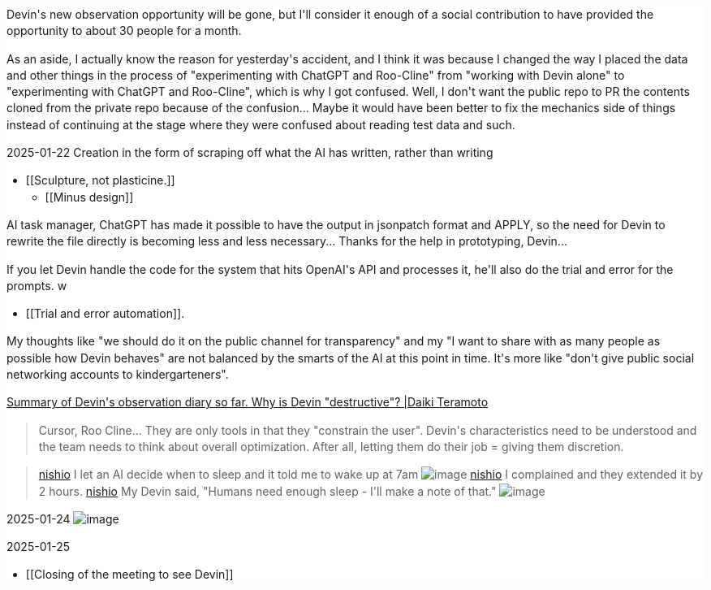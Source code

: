 Devin's new observation opportunity will be gone, but I'll consider it enough of a social contribution to have provided the opportunity to about 30 people for a month.


As an aside, I actually know the reason for yesterday's accident, and I think it was because I changed the way I placed the data and other things in the process of "experimenting with ChatGPT and Roo-Cline" from "working with Devin alone" to "experimenting with ChatGPT and Roo-Cline", which is why I got confused.
Well, I don't want the public repo to PR the contents cloned from the private repo because of the confusion...
Maybe it would have been better to fix the mechanics side of things instead of continuing at the stage where they were confused about reading test data and such.


2025-01-22
Creation in the form of scraping off what the AI has written, rather than writing
- [[Sculpture, not plasticine.]]
    - [[Minus design]]


AI task manager, ChatGPT has made it possible to have the output in jsonpatch format and APPLY, so the need for Devin to rewrite the file directly is becoming less and less necessary...
Thanks for the help in prototyping, Devin...

If you let Devin handle the code for the system that hits OpenAI's API and processes it, he'll also do the trial and error for the prompts. w
- [[Trial and error automation]].


My thoughts like "we should do it on the public channel for transparency" and my "I want to share with as many people as possible how Devin behaves" are not balanced by the smarts of the AI at this point in time.
It's more like "don't give public social networking accounts to kindergarteners".


[Summary of Devin's observation diary so far. Why is Devin "destructive"? |Daiki Teramoto](https://note.com/teramotodaiki/n/n349d1d361804)
> Cursor, Roo Cline... They are only tools in that they "constrain the user".
> Devin's characteristics need to be understood and the team needs to think about overall optimization.
> After all, letting them do their job = giving them discretion.


> [nishio](https://x.com/nishio/status/1881755732879737262) I let an AI decide when to sleep and it told me to wake up at 7am
> ![image](https://gyazo.com/3c8dbc92f67dce97ba9c96ff44453625/thumb/1000)
> [nishio](https://x.com/nishio/status/1881931754086486186) I complained and they extended it by 2 hours.
> [nishio](https://x.com/nishio/status/1881941555050901593) My Devin said, "Humans need enough sleep - I'll make a note of that."
>  ![image](https://gyazo.com/9708e2bd6ee38e8eebe4a6a6ea5e76ed/thumb/1000)


2025-01-24
![image](https://gyazo.com/2919f9e835117eae6cea24a8ea41368c/thumb/1000)

2025-01-25
- [[Closing of the meeting to see Devin]]
